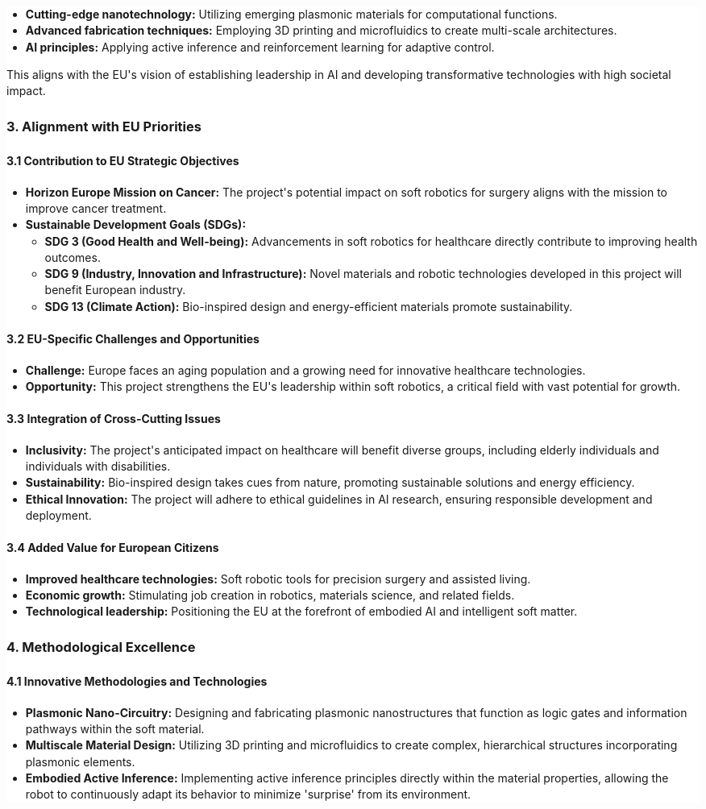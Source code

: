 * **Cutting-edge nanotechnology:**  Utilizing emerging plasmonic materials for computational functions.
* **Advanced fabrication techniques:** Employing 3D printing and microfluidics to create multi-scale architectures.
* **AI principles:**  Applying active inference and reinforcement learning for adaptive control.

This aligns with the EU's vision of establishing leadership in AI and developing transformative technologies with high societal impact.

### 3. Alignment with EU Priorities

#### 3.1 Contribution to EU Strategic Objectives

* **Horizon Europe Mission on Cancer:** The project's potential impact on soft robotics for surgery aligns with the mission to improve cancer treatment.
* **Sustainable Development Goals (SDGs):** 
    * **SDG 3 (Good Health and Well-being):** Advancements in soft robotics for healthcare directly contribute to improving health outcomes.
    * **SDG 9 (Industry, Innovation and Infrastructure):**  Novel materials and robotic technologies developed in this project will benefit European industry.
    * **SDG 13 (Climate Action):**  Bio-inspired design and energy-efficient materials promote sustainability.

#### 3.2 EU-Specific Challenges and Opportunities

* **Challenge:** Europe faces an aging population and a growing need for innovative healthcare technologies.
* **Opportunity:**  This project strengthens the EU's leadership within soft robotics, a critical field with vast potential for growth.

#### 3.3 Integration of Cross-Cutting Issues

* **Inclusivity:**  The project's anticipated impact on healthcare will benefit diverse groups, including elderly individuals and individuals with disabilities.
* **Sustainability:**  Bio-inspired design takes cues from nature, promoting sustainable solutions and energy efficiency.
* **Ethical Innovation:** The project will adhere to ethical guidelines in AI research, ensuring responsible development and deployment.

#### 3.4 Added Value for European Citizens

* **Improved healthcare technologies:**  Soft robotic tools for precision surgery and assisted living.
* **Economic growth:**  Stimulating job creation in robotics, materials science, and related fields.
* **Technological leadership:**  Positioning the EU at the forefront of embodied AI and intelligent soft matter.

### 4. Methodological Excellence

#### 4.1  Innovative Methodologies and Technologies

* **Plasmonic Nano-Circuitry:** Designing and fabricating plasmonic nanostructures that function as logic gates and information pathways within the soft material.
* **Multiscale Material Design:** Utilizing 3D printing and microfluidics to create complex, hierarchical structures incorporating plasmonic elements.
* **Embodied Active Inference:**  Implementing active inference principles directly within the material properties, allowing the robot to continuously adapt its behavior to minimize 'surprise' from its environment. 
